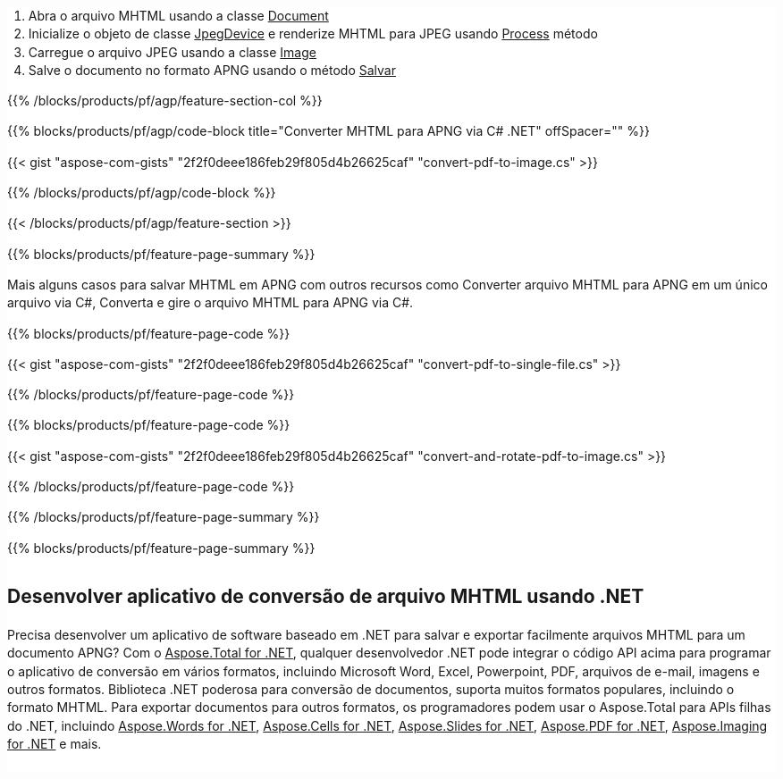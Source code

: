 1. Abra o arquivo MHTML usando a classe [Document](https://reference.aspose.com/pdf/net/aspose.pdf/document)
2. Inicialize o objeto de classe [JpegDevice](https://reference.aspose.com/pdf/net/aspose.pdf.devices/jpegdevice) e renderize MHTML para JPEG usando [Process](https://reference.aspose.com/pdf/net/aspose.pdf.devices.pagedevice/process/methods/1) método
3. Carregue o arquivo JPEG usando a classe [Image](https://reference.aspose.com/imaging/net/aspose.imaging/image)
4. Salve o documento no formato APNG usando o método [Salvar](https://reference.aspose.com/imaging/net/aspose.imaging.image/save/methods/4)



{{% /blocks/products/pf/agp/feature-section-col %}}

{{% blocks/products/pf/agp/code-block title="Converter MHTML para APNG via C# .NET" offSpacer="" %}}

{{< gist "aspose-com-gists" "2f2f0deee186feb29f805d4b26625caf" "convert-pdf-to-image.cs" >}}

{{% /blocks/products/pf/agp/code-block %}}

{{< /blocks/products/pf/agp/feature-section >}}

{{% blocks/products/pf/feature-page-summary %}}

Mais alguns casos para salvar MHTML em APNG com outros recursos como Converter arquivo MHTML para APNG em um único arquivo via C#, Converta e gire o arquivo MHTML para APNG via C#.

{{% blocks/products/pf/feature-page-code %}}

{{< gist "aspose-com-gists" "2f2f0deee186feb29f805d4b26625caf" "convert-pdf-to-single-file.cs" >}}

{{% /blocks/products/pf/feature-page-code  %}}

{{% blocks/products/pf/feature-page-code %}}

{{< gist "aspose-com-gists" "2f2f0deee186feb29f805d4b26625caf" "convert-and-rotate-pdf-to-image.cs" >}}

{{% /blocks/products/pf/feature-page-code  %}}



{{% /blocks/products/pf/feature-page-summary %}}

{{% blocks/products/pf/feature-page-summary %}}

<h2>Desenvolver aplicativo de conversão de arquivo MHTML usando .NET</h2>

Precisa desenvolver um aplicativo de software baseado em .NET para salvar e exportar facilmente arquivos MHTML para um documento APNG? Com o [Aspose.Total for .NET](https://products.aspose.com/total/pt/net/), qualquer desenvolvedor .NET pode integrar o código API acima para programar o aplicativo de conversão em vários formatos, incluindo Microsoft Word, Excel, Powerpoint, PDF, arquivos de e-mail, imagens e outros formatos. Biblioteca .NET poderosa para conversão de documentos, suporta muitos formatos populares, incluindo o formato MHTML. Para exportar documentos para outros formatos, os programadores podem usar o Aspose.Total para APIs filhas do .NET, incluindo [Aspose.Words for .NET](https://products.aspose.com/words/pt/net/), [Aspose.Cells for .NET](https://products.aspose.com/cells/pt/net/), [Aspose.Slides for .NET](https://products.aspose.com/slides/pt/net/), [Aspose.PDF for .NET](https://products.aspose.com/pdf/pt/net/), [Aspose.Imaging for .NET](https://products.aspose.com/imaging/pt/net/) e mais.<br /><br />
